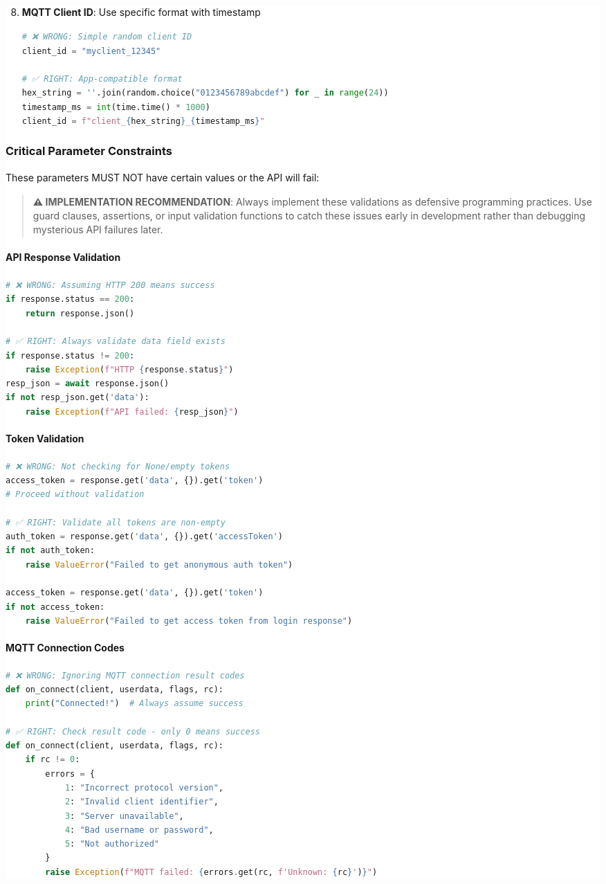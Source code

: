 8. **MQTT Client ID**: Use specific format with timestamp
   ```python
   # ❌ WRONG: Simple random client ID
   client_id = "myclient_12345"

   # ✅ RIGHT: App-compatible format
   hex_string = ''.join(random.choice("0123456789abcdef") for _ in range(24))
   timestamp_ms = int(time.time() * 1000)
   client_id = f"client_{hex_string}_{timestamp_ms}"
   ```

### Critical Parameter Constraints

These parameters MUST NOT have certain values or the API will fail:

> **⚠️ IMPLEMENTATION RECOMMENDATION**: Always implement these validations as defensive programming practices. Use guard clauses, assertions, or input validation functions to catch these issues early in development rather than debugging mysterious API failures later.

#### API Response Validation
```python
# ❌ WRONG: Assuming HTTP 200 means success
if response.status == 200:
    return response.json()

# ✅ RIGHT: Always validate data field exists
if response.status != 200:
    raise Exception(f"HTTP {response.status}")
resp_json = await response.json()
if not resp_json.get('data'):
    raise Exception(f"API failed: {resp_json}")
```

#### Token Validation
```python
# ❌ WRONG: Not checking for None/empty tokens
access_token = response.get('data', {}).get('token')
# Proceed without validation

# ✅ RIGHT: Validate all tokens are non-empty
auth_token = response.get('data', {}).get('accessToken')
if not auth_token:
    raise ValueError("Failed to get anonymous auth token")

access_token = response.get('data', {}).get('token')
if not access_token:
    raise ValueError("Failed to get access token from login response")
```

#### MQTT Connection Codes
```python
# ❌ WRONG: Ignoring MQTT connection result codes
def on_connect(client, userdata, flags, rc):
    print("Connected!")  # Always assume success

# ✅ RIGHT: Check result code - only 0 means success
def on_connect(client, userdata, flags, rc):
    if rc != 0:
        errors = {
            1: "Incorrect protocol version",
            2: "Invalid client identifier",
            3: "Server unavailable",
            4: "Bad username or password",
            5: "Not authorized"
        }
        raise Exception(f"MQTT failed: {errors.get(rc, f'Unknown: {rc}')}")
```